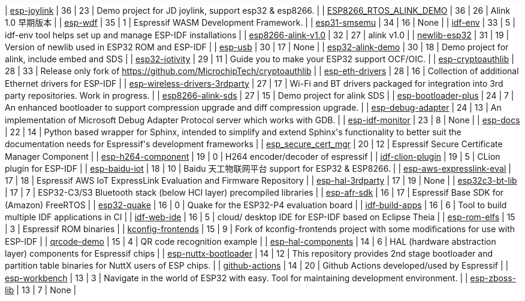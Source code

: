 | [esp-joylink](https://github.com/espressif/esp-joylink) | 36 | 23 | Demo project for JD joylink, support esp32 & esp8266. |
| [ESP8266_RTOS_ALINK_DEMO](https://github.com/espressif/ESP8266_RTOS_ALINK_DEMO) | 36 | 26 | Alink 1.0 早期版本 |
| [esp-wdf](https://github.com/espressif/esp-wdf) | 35 | 1 | Espressif WASM Development Framework. |
| [esp31-smsemu](https://github.com/espressif/esp31-smsemu) | 34 | 16 | None |
| [idf-env](https://github.com/espressif/idf-env) | 33 | 5 | idf-env tool helps set up and manage ESP-IDF installations |
| [esp8266-alink-v1.0](https://github.com/espressif/esp8266-alink-v1.0) | 32 | 27 | alink v1.0 |
| [newlib-esp32](https://github.com/espressif/newlib-esp32) | 31 | 19 | Version of newlib used in ESP32 ROM and ESP-IDF |
| [esp-usb](https://github.com/espressif/esp-usb) | 30 | 17 | None |
| [esp32-alink-demo](https://github.com/espressif/esp32-alink-demo) | 30 | 18 | Demo project for alink, include embed and SDS |
| [esp32-iotivity](https://github.com/espressif/esp32-iotivity) | 29 | 11 | Guide you to make your ESP32 support OCF/OIC. |
| [esp-cryptoauthlib](https://github.com/espressif/esp-cryptoauthlib) | 28 | 33 | Release only fork of https://github.com/MicrochipTech/cryptoauthlib |
| [esp-eth-drivers](https://github.com/espressif/esp-eth-drivers) | 28 | 16 | Collection of additional Ethernet drivers for ESP-IDF |
| [esp-wireless-drivers-3rdparty](https://github.com/espressif/esp-wireless-drivers-3rdparty) | 27 | 17 | Wi-Fi and BT drivers packaged for integration into 3rd party repositories. Work in progress. |
| [esp8266-alink-sds](https://github.com/espressif/esp8266-alink-sds) | 27 | 15 | Demo project for alink SDS |
| [esp-bootloader-plus](https://github.com/espressif/esp-bootloader-plus) | 24 | 7 | An enhanced bootloader to support compression upgrade and diff compression upgrade. |
| [esp-debug-adapter](https://github.com/espressif/esp-debug-adapter) | 24 | 13 | An implementation of Microsoft Debug Adapter Protocol server which works with GDB. |
| [esp-idf-monitor](https://github.com/espressif/esp-idf-monitor) | 23 | 8 | None |
| [esp-docs](https://github.com/espressif/esp-docs) | 22 | 14 | Python based wrapper for Sphinx, intended to simplify and extend Sphinx's functionality to better suit the documentation needs for Espressif's development frameworks |
| [esp_secure_cert_mgr](https://github.com/espressif/esp_secure_cert_mgr) | 20 | 12 | Espressif Secure Certificate Manager Component |
| [esp-h264-component](https://github.com/espressif/esp-h264-component) | 19 | 0 | H264 encoder/decoder of espressif |
| [idf-clion-plugin](https://github.com/espressif/idf-clion-plugin) | 19 | 5 | CLion plugin for ESP-IDF |
| [esp-baidu-iot](https://github.com/espressif/esp-baidu-iot) | 18 | 10 | Baidu 天工物联网平台 support for ESP32 & ESP8266. |
| [esp-aws-expresslink-eval](https://github.com/espressif/esp-aws-expresslink-eval) | 17 | 18 | Espressif AWS IoT ExpressLink Evaluation and Firmware Repository |
| [esp-hal-3rdparty](https://github.com/espressif/esp-hal-3rdparty) | 17 | 19 | None |
| [esp32c3-bt-lib](https://github.com/espressif/esp32c3-bt-lib) | 17 | 7 | ESP32-C3/S3 Bluetooth stack (below HCI layer) precompiled libraries |
| [esp-afr-sdk](https://github.com/espressif/esp-afr-sdk) | 16 | 17 | Espressif Base SDK for (Amazon) FreeRTOS |
| [esp32-quake](https://github.com/espressif/esp32-quake) | 16 | 0 | Quake for the ESP32-P4 evaluation board |
| [idf-build-apps](https://github.com/espressif/idf-build-apps) | 16 | 6 | Tool to build multiple IDF applications in CI |
| [idf-web-ide](https://github.com/espressif/idf-web-ide) | 16 | 5 | cloud/ desktop IDE for ESP-IDF based on Eclipse Theia |
| [esp-rom-elfs](https://github.com/espressif/esp-rom-elfs) | 15 | 3 | Espressif ROM binaries |
| [kconfig-frontends](https://github.com/espressif/kconfig-frontends) | 15 | 9 | Fork of kconfig-frontends project with some modifications for use with ESP-IDF |
| [qrcode-demo](https://github.com/espressif/qrcode-demo) | 15 | 4 | QR code recognition example |
| [esp-hal-components](https://github.com/espressif/esp-hal-components) | 14 | 6 | HAL (hardware abstraction layer) components for Espressif chips |
| [esp-nuttx-bootloader](https://github.com/espressif/esp-nuttx-bootloader) | 14 | 12 | This repository provides 2nd stage bootloader and partition table binaries for NuttX users of ESP chips. |
| [github-actions](https://github.com/espressif/github-actions) | 14 | 20 | Github Actions developed/used by Espressif |
| [esp-workbench](https://github.com/espressif/esp-workbench) | 13 | 3 | Navigate in the world of ESP32 with easy. Tool for maintaining development environment. |
| [esp-zboss-lib](https://github.com/espressif/esp-zboss-lib) | 13 | 7 | None |